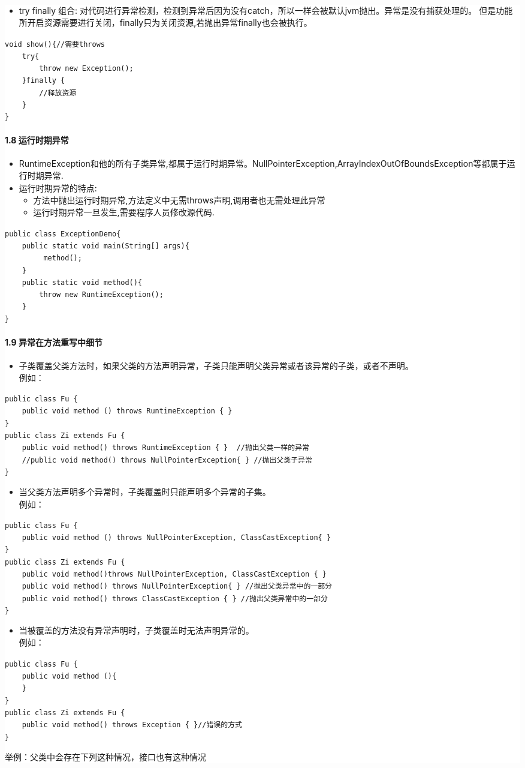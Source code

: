 + try finally 组合: 对代码进行异常检测，检测到异常后因为没有catch，所以一样会被默认jvm抛出。异常是没有捕获处理的。
但是功能所开启资源需要进行关闭，finally只为关闭资源,若抛出异常finally也会被执行。
```
void show(){//需要throws 
	try{
	    throw new Exception();
	}finally {
		//释放资源
	}
}
```  

#### 1.8 运行时期异常

+ RuntimeException和他的所有子类异常,都属于运行时期异常。NullPointerException,ArrayIndexOutOfBoundsException等都属于运行时期异常.
+ 运行时期异常的特点:
	+ 方法中抛出运行时期异常,方法定义中无需throws声明,调用者也无需处理此异常
	+ 运行时期异常一旦发生,需要程序人员修改源代码.
```
public class ExceptionDemo{
    public static void main(String[] args){
         method();
    }
    public static void method(){
        throw new RuntimeException();
    }
}
```	

#### 1.9 异常在方法重写中细节

+ 子类覆盖父类方法时，如果父类的方法声明异常，子类只能声明父类异常或者该异常的子类，或者不声明。  
例如：  
```
public class Fu {
	public void method () throws RuntimeException { }
}
public class Zi extends Fu {
	public void method() throws RuntimeException { }  //抛出父类一样的异常
	//public void method() throws NullPointerException{ } //抛出父类子异常
}
```
+ 当父类方法声明多个异常时，子类覆盖时只能声明多个异常的子集。  
例如：  
```
public class Fu {
	public void method () throws NullPointerException, ClassCastException{ }
}
public class Zi extends Fu {
	public void method()throws NullPointerException, ClassCastException { }  		
	public void method() throws NullPointerException{ } //抛出父类异常中的一部分
	public void method() throws ClassCastException { } //抛出父类异常中的一部分
}
```
+ 当被覆盖的方法没有异常声明时，子类覆盖时无法声明异常的。  
例如：  
```
public class Fu {
	public void method (){
	}
}
public class Zi extends Fu {
	public void method() throws Exception { }//错误的方式
}
```  
举例：父类中会存在下列这种情况，接口也有这种情况  